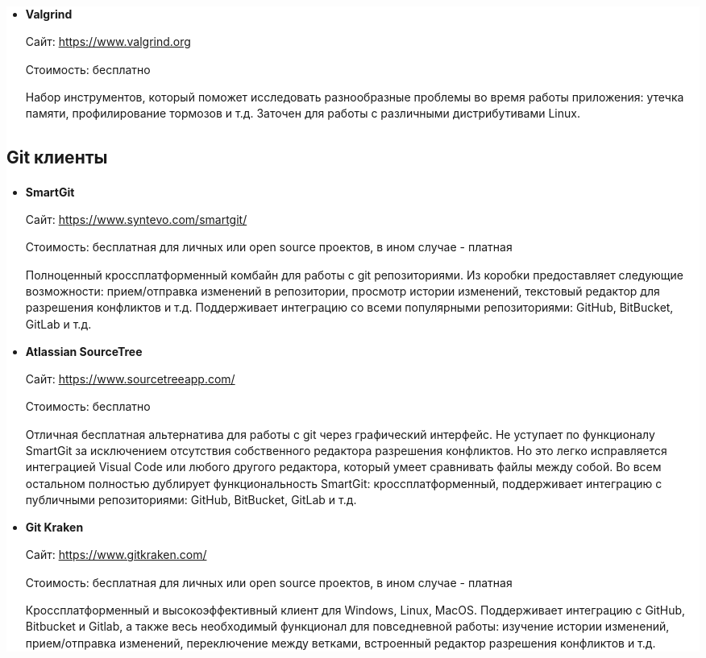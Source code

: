 
* **Valgrind**

    Сайт: https://www.valgrind.org

    Стоимость: бесплатно

    Набор инструментов, который поможет исследовать разнообразные проблемы во время работы приложения: утечка памяти, профилирование тормозов и т.д. Заточен для работы с различными дистрибутивами Linux.

## Git клиенты

* **SmartGit**

    Сайт: https://www.syntevo.com/smartgit/

    Стоимость: бесплатная для личных или open source проектов, в ином случае - платная

    Полноценный кроссплатформенный комбайн для работы с git репозиториями. Из коробки предоставляет следующие возможности: прием/отправка изменений в репозитории, просмотр истории изменений, текстовый редактор для разрешения конфликтов и т.д. Поддерживает интеграцию со всеми популярными репозиториями: GitHub, BitBucket, GitLab и т.д.

* **Atlassian SourceTree**

    Сайт: https://www.sourcetreeapp.com/

    Стоимость: бесплатно

    Отличная бесплатная альтернатива для работы с git через графический интерфейс. Не уступает по функционалу SmartGit за исключением отсутствия собственного редактора разрешения конфликтов. Но это легко исправляется интеграцией Visual Code или любого другого редактора, который умеет сравнивать файлы между собой. Во всем остальном полностью дублирует функциональность SmartGit: кроссплатформенный, поддерживает интеграцию с публичными репозиториями: GitHub, BitBucket, GitLab и т.д.


* **Git Kraken**

    Сайт: https://www.gitkraken.com/

    Стоимость: бесплатная для личных или open source проектов, в ином случае - платная

    Кроссплатформенный и высокоэффективный клиент для Windows, Linux, MacOS. Поддерживает интеграцию с GitHub, Bitbucket и Gitlab, а также весь необходимый функционал для повседневной работы: изучение истории изменений, прием/отправка изменений, переключение между ветками, встроенный редактор разрешения конфликтов и т.д.

